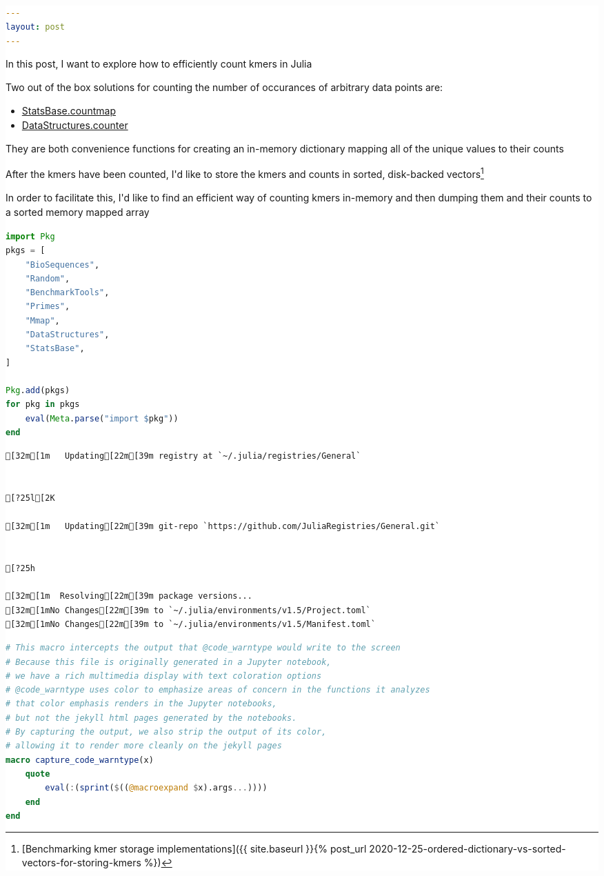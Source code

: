 ```yaml
---
layout: post  
---
```


In this post, I want to explore how to efficiently count kmers in Julia

Two out of the box solutions for counting the number of occurances of arbitrary data points are:
- [StatsBase.countmap](https://juliastats.org/StatsBase.jl/stable/counts/#StatsBase.countmap)
- [DataStructures.counter](https://juliacollections.github.io/DataStructures.jl/latest/accumulators/#Constructors-1)

They are both convenience functions for creating an in-memory dictionary mapping all of the unique values to their counts

After the kmers have been counted, I'd like to store the kmers and counts in sorted, disk-backed vectors[^1]

[^1]: [Benchmarking kmer storage implementations]({{ site.baseurl }}{% post_url 2020-12-25-ordered-dictionary-vs-sorted-vectors-for-storing-kmers %})

In order to facilitate this, I'd like to find an efficient way of counting kmers in-memory and then dumping them and their counts to a sorted memory mapped array


```julia
import Pkg
pkgs = [
    "BioSequences",
    "Random",
    "BenchmarkTools",
    "Primes",
    "Mmap",
    "DataStructures",
    "StatsBase",
]

Pkg.add(pkgs)
for pkg in pkgs
    eval(Meta.parse("import $pkg"))
end
```

    [32m[1m   Updating[22m[39m registry at `~/.julia/registries/General`


    [?25l[2K

    [32m[1m   Updating[22m[39m git-repo `https://github.com/JuliaRegistries/General.git`


    [?25h

    [32m[1m  Resolving[22m[39m package versions...
    [32m[1mNo Changes[22m[39m to `~/.julia/environments/v1.5/Project.toml`
    [32m[1mNo Changes[22m[39m to `~/.julia/environments/v1.5/Manifest.toml`



```julia
# This macro intercepts the output that @code_warntype would write to the screen
# Because this file is originally generated in a Jupyter notebook,
# we have a rich multimedia display with text coloration options
# @code_warntype uses color to emphasize areas of concern in the functions it analyzes
# that color emphasis renders in the Jupyter notebooks,
# but not the jekyll html pages generated by the notebooks.
# By capturing the output, we also strip the output of its color,
# allowing it to render more cleanly on the jekyll pages
macro capture_code_warntype(x)
    quote
        eval(:(sprint($((@macroexpand $x).args...))))
    end
end
```